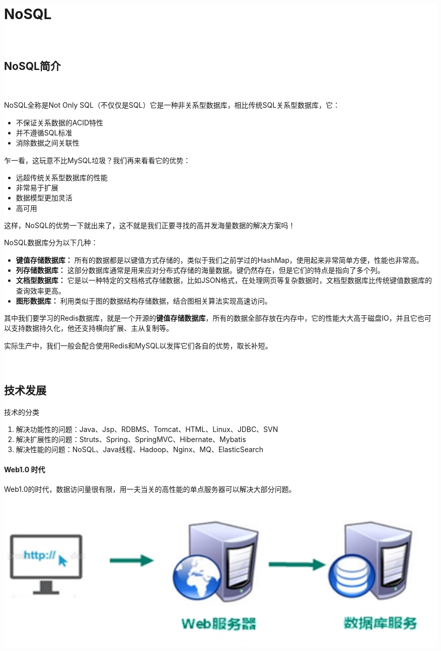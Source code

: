 # NoSQL

‍

## NoSQL简介

‍

NoSQL全称是Not Only SQL（不仅仅是SQL）它是一种非关系型数据库，相比传统SQL关系型数据库，它：

* 不保证关系数据的ACID特性
* 并不遵循SQL标准
* 消除数据之间关联性

乍一看，这玩意不比MySQL垃圾？我们再来看看它的优势：

* 远超传统关系型数据库的性能
* 非常易于扩展
* 数据模型更加灵活
* 高可用

这样，NoSQL的优势一下就出来了，这不就是我们正要寻找的高并发海量数据的解决方案吗！

NoSQL数据库分为以下几种：

* **键值存储数据库：** 所有的数据都是以键值方式存储的，类似于我们之前学过的HashMap，使用起来非常简单方便，性能也非常高。
* **列存储数据库：** 这部分数据库通常是用来应对分布式存储的海量数据。键仍然存在，但是它们的特点是指向了多个列。
* **文档型数据库：** 它是以一种特定的文档格式存储数据，比如JSON格式，在处理网页等复杂数据时，文档型数据库比传统键值数据库的查询效率更高。
* **图形数据库：** 利用类似于图的数据结构存储数据，结合图相关算法实现高速访问。

其中我们要学习的Redis数据库，就是一个开源的**键值存储数据库**，所有的数据全部存放在内存中，它的性能大大高于磁盘IO，并且它也可以支持数据持久化，他还支持横向扩展、主从复制等。

实际生产中，我们一般会配合使用Redis和MySQL以发挥它们各自的优势，取长补短。

‍

## 技术发展

技术的分类

1. 解决功能性的问题：Java、Jsp、RDBMS、Tomcat、HTML、Linux、JDBC、SVN
2. 解决扩展性的问题：Struts、Spring、SpringMVC、Hibernate、Mybatis
3. 解决性能的问题：NoSQL、Java线程、Hadoop、Nginx、MQ、ElasticSearch

#### Web1.0 时代

Web1.0的时代，数据访问量很有限，用一夫当关的高性能的单点服务器可以解决大部分问题。

![image-20221209220242041](assets/NoSQL/image-20221209220242041-20230113215812-flwhdkk.png)
